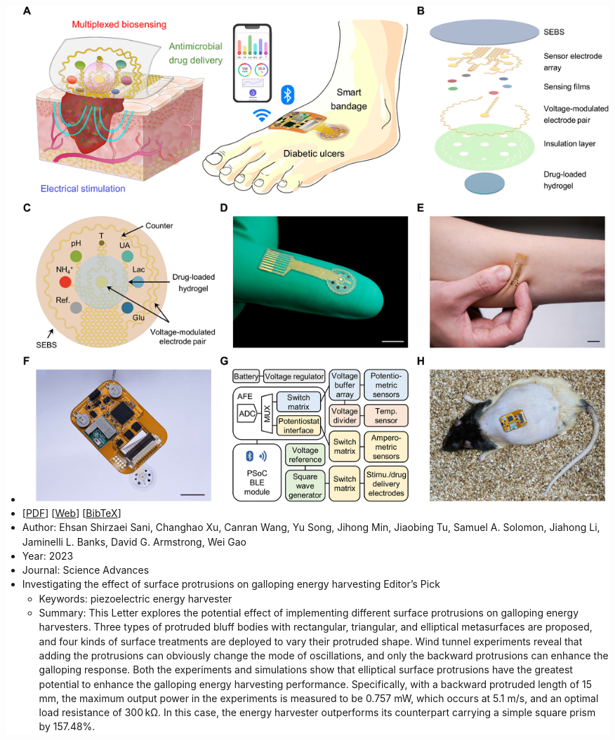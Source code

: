   * <img src='/files/Essay/shirzaei2023stretchable.jpg'>
  * \[[PDF](http://Liuchao-JIN.github.io/files/Essay/shirzaei2023stretchable.pdf)\] \[[Web](https://www.science.org/doi/10.1126/sciadv.adf7388)\] \[[BibTeX](http://Liuchao-JIN.github.io/files/Essay/shirzaei2023stretchable.txt)\]
  * Author: Ehsan Shirzaei Sani, Changhao Xu, Canran Wang, Yu Song, Jihong Min, Jiaobing Tu, Samuel A. Solomon, Jiahong Li, Jaminelli L. Banks, David G. Armstrong, Wei Gao
  * Year: 2023
  * Journal: Science Advances
* Investigating the effect of surface protrusions on galloping energy harvesting Editor’s Pick
  * Keywords: piezoelectric energy harvester
  * Summary: This Letter explores the potential effect of implementing different surface protrusions on galloping energy harvesters. Three types of protruded bluff bodies with rectangular, triangular, and elliptical metasurfaces are proposed, and four kinds of surface treatments are deployed to vary their protruded shape. Wind tunnel experiments reveal that adding the protrusions can obviously change the mode of oscillations, and only the backward protrusions can enhance the galloping response. Both the experiments and simulations show that elliptical surface protrusions have the greatest potential to enhance the galloping energy harvesting performance. Specifically, with a backward protruded length of 15 mm, the maximum output power in the experiments is measured to be 0.757 mW, which occurs at 5.1 m/s, and an optimal load resistance of 300 kΩ. In this case, the energy harvester outperforms its counterpart carrying a simple square prism by 157.48%.